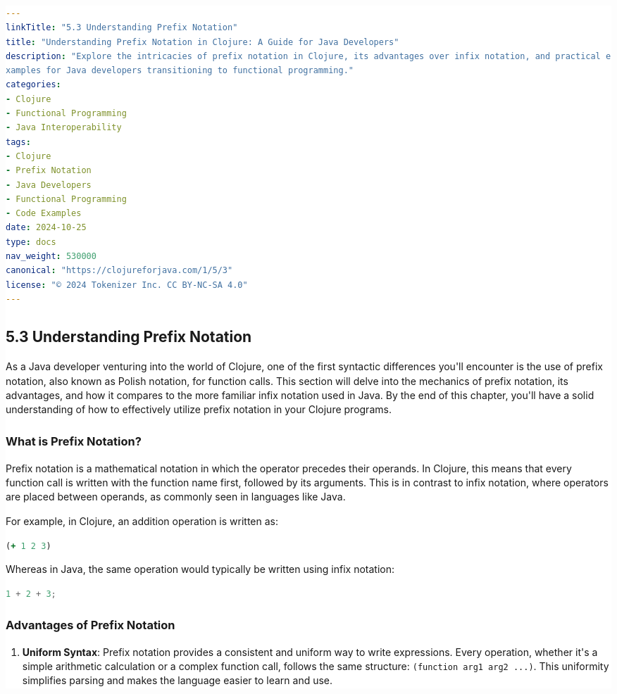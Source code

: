 ```yaml
---
linkTitle: "5.3 Understanding Prefix Notation"
title: "Understanding Prefix Notation in Clojure: A Guide for Java Developers"
description: "Explore the intricacies of prefix notation in Clojure, its advantages over infix notation, and practical examples for Java developers transitioning to functional programming."
categories:
- Clojure
- Functional Programming
- Java Interoperability
tags:
- Clojure
- Prefix Notation
- Java Developers
- Functional Programming
- Code Examples
date: 2024-10-25
type: docs
nav_weight: 530000
canonical: "https://clojureforjava.com/1/5/3"
license: "© 2024 Tokenizer Inc. CC BY-NC-SA 4.0"
---
```


## 5.3 Understanding Prefix Notation

As a Java developer venturing into the world of Clojure, one of the first syntactic differences you'll encounter is the use of prefix notation, also known as Polish notation, for function calls. This section will delve into the mechanics of prefix notation, its advantages, and how it compares to the more familiar infix notation used in Java. By the end of this chapter, you'll have a solid understanding of how to effectively utilize prefix notation in your Clojure programs.

### What is Prefix Notation?

Prefix notation is a mathematical notation in which the operator precedes their operands. In Clojure, this means that every function call is written with the function name first, followed by its arguments. This is in contrast to infix notation, where operators are placed between operands, as commonly seen in languages like Java.

For example, in Clojure, an addition operation is written as:

```clojure
(+ 1 2 3)
```

Whereas in Java, the same operation would typically be written using infix notation:

```java
1 + 2 + 3;
```

### Advantages of Prefix Notation

1. **Uniform Syntax**: Prefix notation provides a consistent and uniform way to write expressions. Every operation, whether it's a simple arithmetic calculation or a complex function call, follows the same structure: `(function arg1 arg2 ...)`. This uniformity simplifies parsing and makes the language easier to learn and use.
